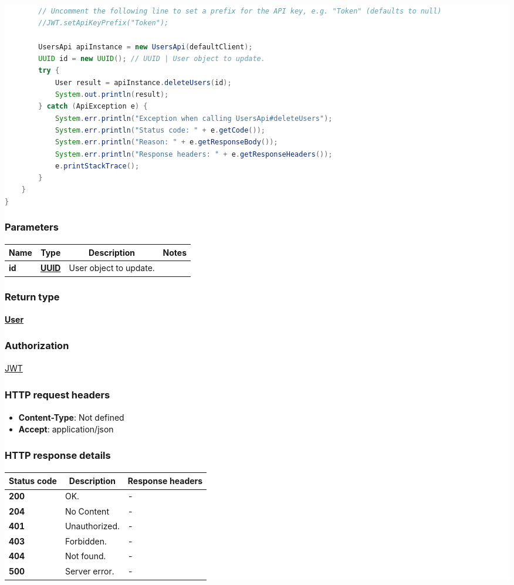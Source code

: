 ```java
        // Uncomment the following line to set a prefix for the API key, e.g. "Token" (defaults to null)
        //JWT.setApiKeyPrefix("Token");

        UsersApi apiInstance = new UsersApi(defaultClient);
        UUID id = new UUID(); // UUID | User object to update.
        try {
            User result = apiInstance.deleteUsers(id);
            System.out.println(result);
        } catch (ApiException e) {
            System.err.println("Exception when calling UsersApi#deleteUsers");
            System.err.println("Status code: " + e.getCode());
            System.err.println("Reason: " + e.getResponseBody());
            System.err.println("Response headers: " + e.getResponseHeaders());
            e.printStackTrace();
        }
    }
}
```

### Parameters


Name | Type | Description  | Notes
------------- | ------------- | ------------- | -------------
 **id** | [**UUID**](.md)| User object to update. |

### Return type

[**User**](User.md)

### Authorization

[JWT](../README.md#JWT)

### HTTP request headers

- **Content-Type**: Not defined
- **Accept**: application/json


### HTTP response details
| Status code | Description | Response headers |
|-------------|-------------|------------------|
| **200** | OK. |  -  |
| **204** | No Content |  -  |
| **401** | Unauthorized. |  -  |
| **403** | Forbidden. |  -  |
| **404** | Not found. |  -  |
| **500** | Server error. |  -  |
